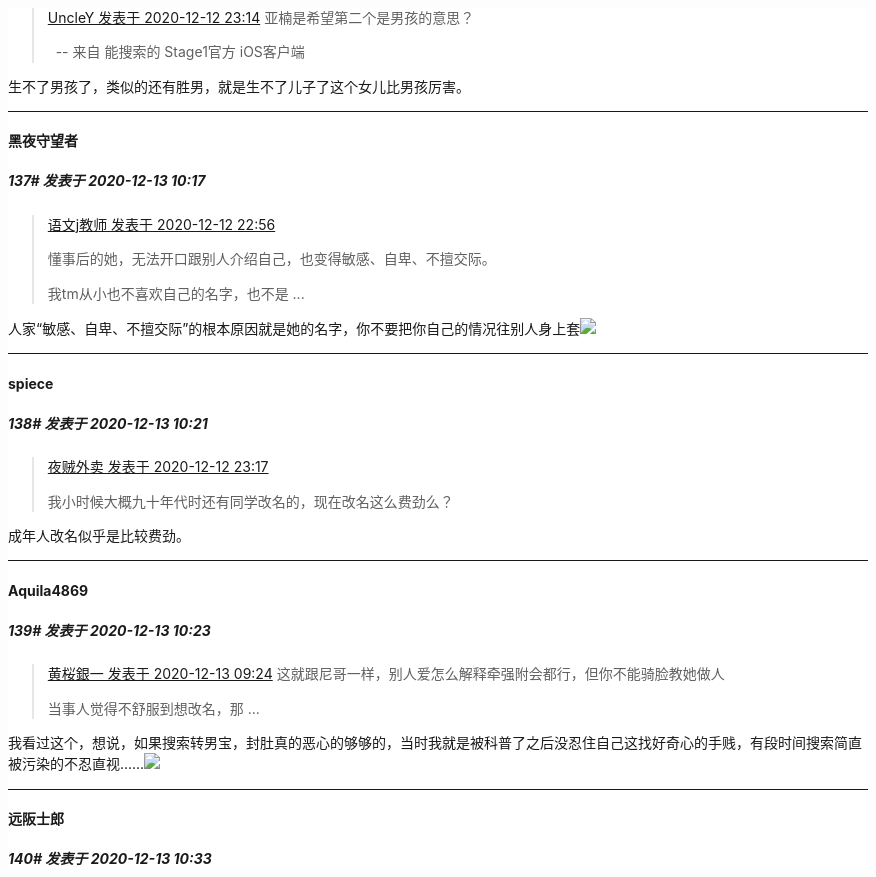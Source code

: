 
<blockquote><a href="httphttps://bbs.saraba1st.com/2b/forum.php?mod=redirect&amp;goto=findpost&amp;pid=49700984&amp;ptid=1977247" target="_blank">UncleY 发表于 2020-12-12 23:14</a>
亚楠是希望第二个是男孩的意思？

  -- 来自 能搜索的 Stage1官方 iOS客户端</blockquote>
生不了男孩了，类似的还有胜男，就是生不了儿子了这个女儿比男孩厉害。


-----

####  黑夜守望者  
##### 137#       发表于 2020-12-13 10:17


<blockquote><a href="httphttps://bbs.saraba1st.com/2b/forum.php?mod=redirect&amp;goto=findpost&amp;pid=49700766&amp;ptid=1977247" target="_blank">语文j教师 发表于 2020-12-12 22:56</a>

懂事后的她，无法开口跟别人介绍自己，也变得敏感、自卑、不擅交际。


我tm从小也不喜欢自己的名字，也不是 ...</blockquote>
人家“敏感、自卑、不擅交际”的根本原因就是她的名字，你不要把你自己的情况往别人身上套<img src="https://static.saraba1st.com/image/smiley/face2017/004.gif" referrerpolicy="no-referrer">


-----

####  spiece  
##### 138#       发表于 2020-12-13 10:21


<blockquote><a href="httphttps://bbs.saraba1st.com/2b/forum.php?mod=redirect&amp;goto=findpost&amp;pid=49701017&amp;ptid=1977247" target="_blank">夜贼外卖 发表于 2020-12-12 23:17</a>

我小时候大概九十年代时还有同学改名的，现在改名这么费劲么？</blockquote>
成年人改名似乎是比较费劲。


-----

####  Aquila4869  
##### 139#       发表于 2020-12-13 10:23


<blockquote><a href="httphttps://bbs.saraba1st.com/2b/forum.php?mod=redirect&amp;goto=findpost&amp;pid=49703572&amp;ptid=1977247" target="_blank">黄桜銀一 发表于 2020-12-13 09:24</a>
这就跟尼哥一样，别人爱怎么解释牵强附会都行，但你不能骑脸教她做人

当事人觉得不舒服到想改名，那 ...</blockquote>
我看过这个，想说，如果搜索转男宝，封肚真的恶心的够够的，当时我就是被科普了之后没忍住自己这找好奇心的手贱，有段时间搜索简直被污染的不忍直视……<img src="https://static.saraba1st.com/image/smiley/face2017/001.png" referrerpolicy="no-referrer">


-----

####  远阪士郎  
##### 140#       发表于 2020-12-13 10:33

